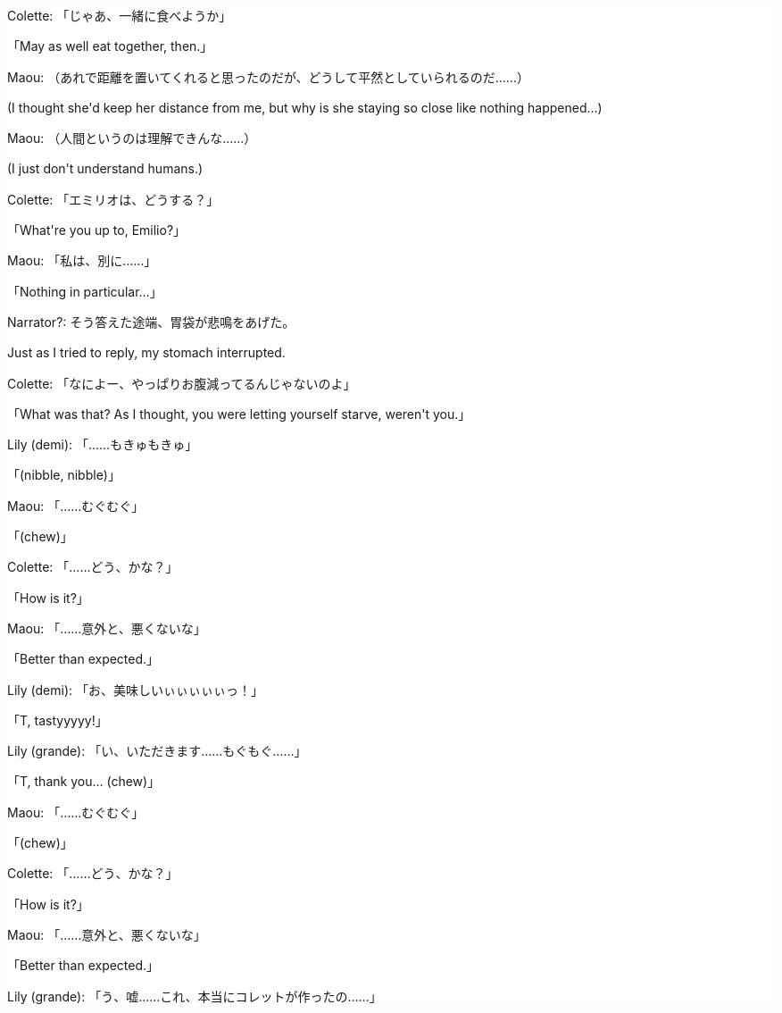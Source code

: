 Colette:  「じゃあ、一緒に食べようか」

「May as well eat together, then.」 

Maou:  （あれで距離を置いてくれると思ったのだが、どうして平然としていられるのだ……）

(I thought she'd keep her distance from me, but why is she staying so close like nothing happened…) 

Maou:  （人間というのは理解できんな……）

(I just don't understand humans.) 

Colette:  「エミリオは、どうする？」

「What're you up to, Emilio?」 

Maou:  「私は、別に……」

「Nothing in particular…」 

Narrator?:  そう答えた途端、胃袋が悲鳴をあげた。

Just as I tried to reply, my stomach interrupted. 

Colette:  「なによー、やっぱりお腹減ってるんじゃないのよ」

「What was that? As I thought, you were letting yourself starve, weren't you.」 

Lily (demi):  「……もきゅもきゅ」

「(nibble, nibble)」 

Maou:  「……むぐむぐ」

「(chew)」 

Colette:  「……どう、かな？」

「How is it?」 

Maou:  「……意外と、悪くないな」

「Better than expected.」 

Lily (demi):  「お、美味しいぃぃぃぃぃっ！」

「T, tastyyyyy!」 

Lily (grande):  「い、いただきます……もぐもぐ……」

「T, thank you… (chew)」 

Maou:  「……むぐむぐ」

「(chew)」 

Colette:  「……どう、かな？」

「How is it?」 

Maou:  「……意外と、悪くないな」

「Better than expected.」 

Lily (grande):  「う、嘘……これ、本当にコレットが作ったの……」
